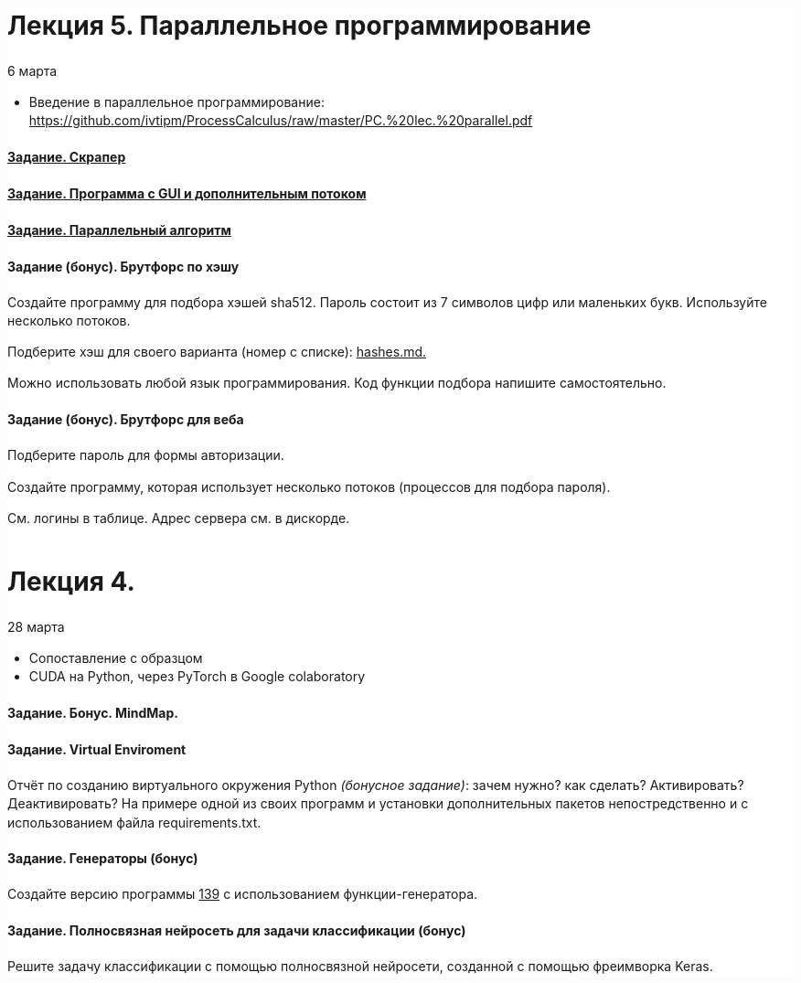 


# Лекция 5. Параллельное программирование
6 марта
- Введение в параллельное программирование: https://github.com/ivtipm/ProcessCalculus/raw/master/PC.%20lec.%20parallel.pdf

#### [Задание. Скрапер](https://github.com/ivtipm/ProcessCalculus/blob/master/plans/tasks/scraper.md)

#### [Задание. Программа с GUI и дополнительным потоком](https://github.com/ivtipm/ProcessCalculus/blob/master/plans/2024/plan.md)

#### [Задание. Параллельный алгоритм](https://github.com/ivtipm/ProcessCalculus/blob/master/plans/tasks/tasks_ll.md)

#### Задание (бонус). Брутфорс по хэшу
Создайте программу для подбора хэшей sha512. Пароль состоит из 7 символов цифр или маленьких букв.
Используйте несколько потоков.

Подберите хэш для своего варианта (номер с списке): [hashes.md.](../tasks/hashes.md)

Можно использовать любой язык программирования. Код функции подбора напишите самостоятельно.


#### Задание (бонус). Брутфорс для веба
Подберите пароль для формы авторизации.

Создайте программу, которая использует несколько потоков (процессов для подбора пароля).

См. логины в таблице.
Адрес сервера см. в дискорде.

# Лекция 4.
28 марта
- Сопоставление с образцом
- CUDA на Python, через PyTorch в Google colaboratory

#### Задание. Бонус. MindMap.

#### Задание. Virtual Enviroment
Отчёт по созданию виртуального окружения Python *(бонусное задание)*: зачем нужно? как сделать? Активировать? Деактивировать? На примере одной из своих программ и установки дополнительных пакетов непостредственно и с использованием файла requirements.txt.


#### Задание. Генераторы (бонус)
Создайте версию программы [139](https://ivtipm.github.io/Programming/Glava06/index06.htm#z139) с использованием функции-генератора.


#### Задание. Полносвязная нейросеть для задачи классификации (бонус)
Решите задачу классификации с помощью полносвязной нейросети, созданной с помощью фреимворка Keras.
